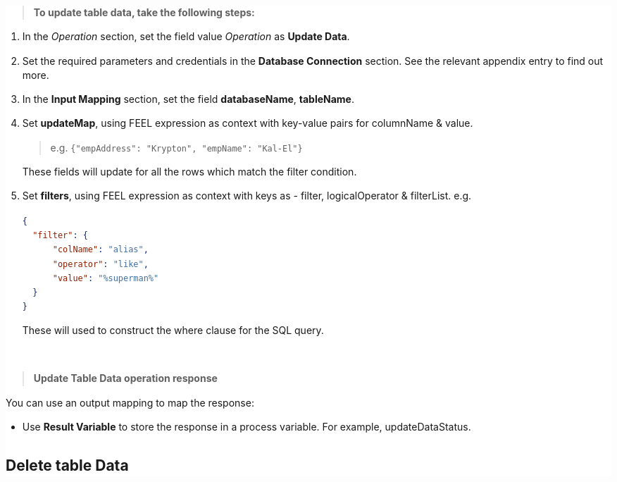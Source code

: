 > **To update table data, take the following steps:**
1.	In the *Operation* section, set the field value *Operation* as **Update Data**.
2.	Set the required parameters and credentials in the **Database Connection** section. See the relevant appendix entry to find out more.
3.	In the **Input Mapping** section, set the field **databaseName**, **tableName**.
4.	Set **updateMap**, using FEEL expression as context with key-value pairs for columnName & value.
    > e.g. `{"empAddress": "Krypton", "empName": "Kal-El"}`
    
    These fields will update for all the rows which match the filter condition.
5.	Set **filters**, using FEEL expression as context with keys as - filter, logicalOperator & filterList.
    e.g.
    ```json
    {
      "filter": {
          "colName": "alias",
          "operator": "like",
          "value": "%superman%"
      }
    }
     ```
    These will used to construct the where clause for the SQL query.

<br>

> **Update Table Data operation response**

You can use an output mapping to map the response:
- Use **Result Variable** to store the response in a process variable. For example, updateDataStatus.


## Delete table Data
 
